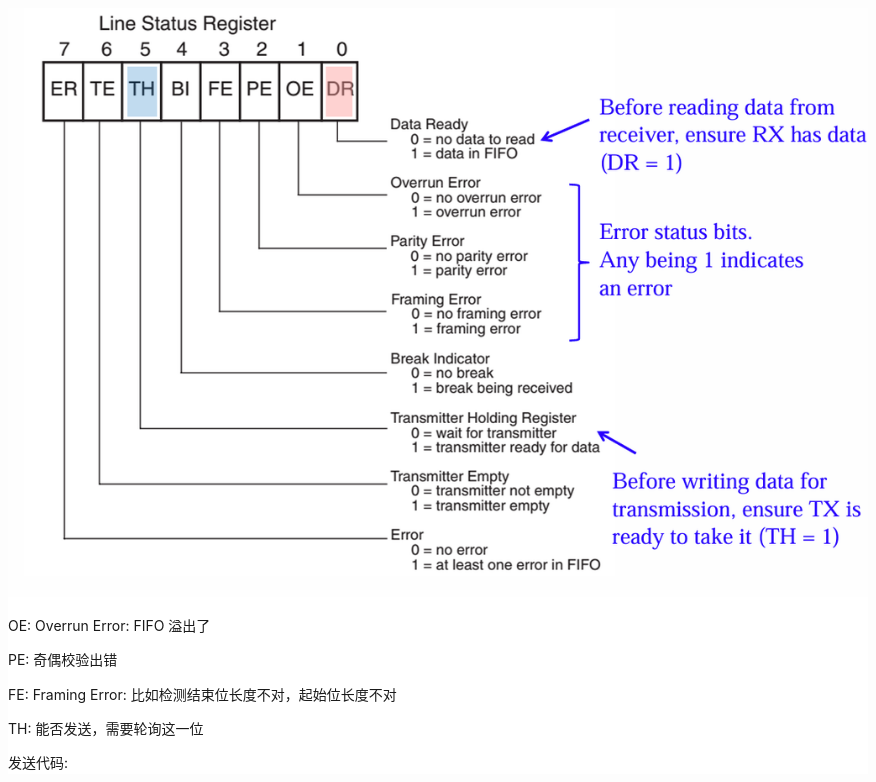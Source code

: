 ![image-20241220115453033](./assets/note/image-20241220115453033.png)

OE: Overrun Error: FIFO 溢出了

PE: 奇偶校验出错

FE: Framing Error: 比如检测结束位长度不对，起始位长度不对

TH: 能否发送，需要轮询这一位

发送代码:
